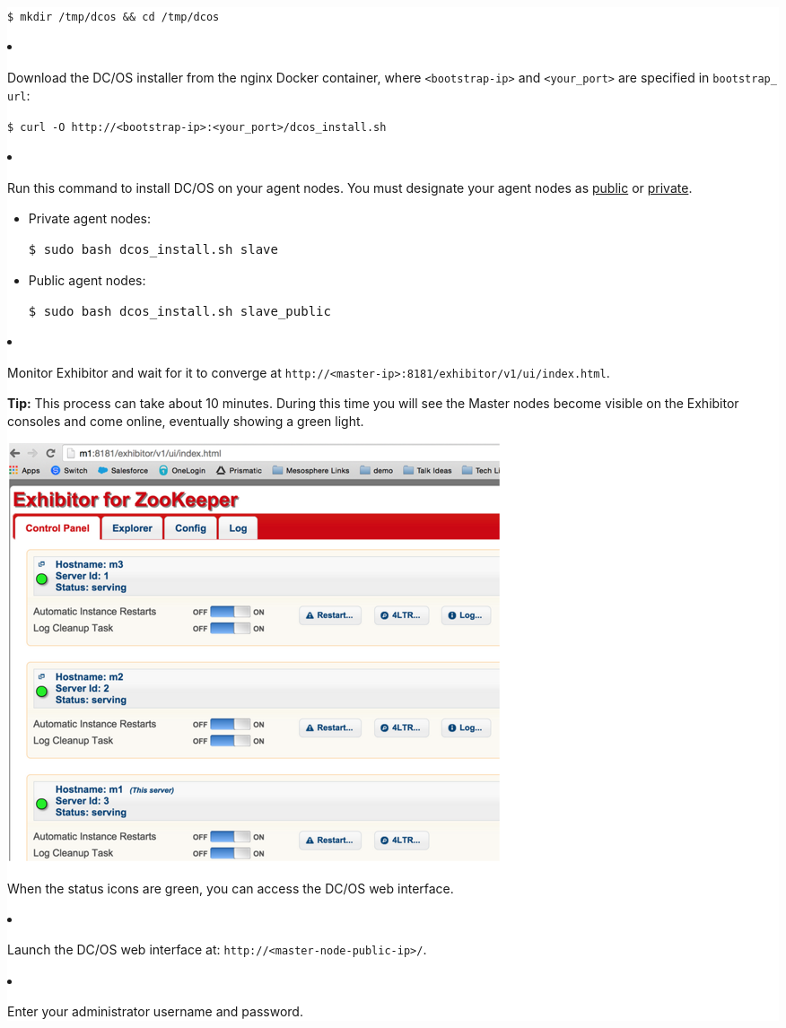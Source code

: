 <pre><code>$ mkdir /tmp/dcos &amp;&amp; cd /tmp/dcos
</code></pre></li>
<li><p>Download the DC/OS installer from the nginx Docker container, where <code>&lt;bootstrap-ip&gt;</code> and <code>&lt;your_port&gt;</code> are specified in <code>bootstrap_url</code>:</p>

<pre><code>$ curl -O http://&lt;bootstrap-ip&gt;:&lt;your_port&gt;/dcos_install.sh
</code></pre></li>
<li><p>Run this command to install DC/OS on your agent nodes. You must designate your agent nodes as <a href="/overview/concepts/#public">public</a> or <a href="/overview/concepts/#private">private</a>.</p>

<ul>
<li><p>Private agent nodes:</p>

<pre>$ sudo bash dcos_install.sh slave</pre></li>
<li><p>Public agent nodes:</p>

<pre>$ sudo bash dcos_install.sh slave_public</pre></li>
</ul></li>
</ol></li>
<li><p>Monitor Exhibitor and wait for it to converge at <code>http://&lt;master-ip&gt;:8181/exhibitor/v1/ui/index.html</code>.</p>

<p><strong>Tip:</strong> This process can take about 10 minutes. During this time you will see the Master nodes become visible on the Exhibitor consoles and come online, eventually showing a green light.</p>

<p><img src="/assets/images/chef-zk-status.png" alt="alt text" /></p>

<p>When the status icons are green, you can access the DC/OS web interface.</p></li>
<li><p>Launch the DC/OS web interface at: <code>http://&lt;master-node-public-ip&gt;/</code>.</p></li>
<li><p>Enter your administrator username and password.</p>
